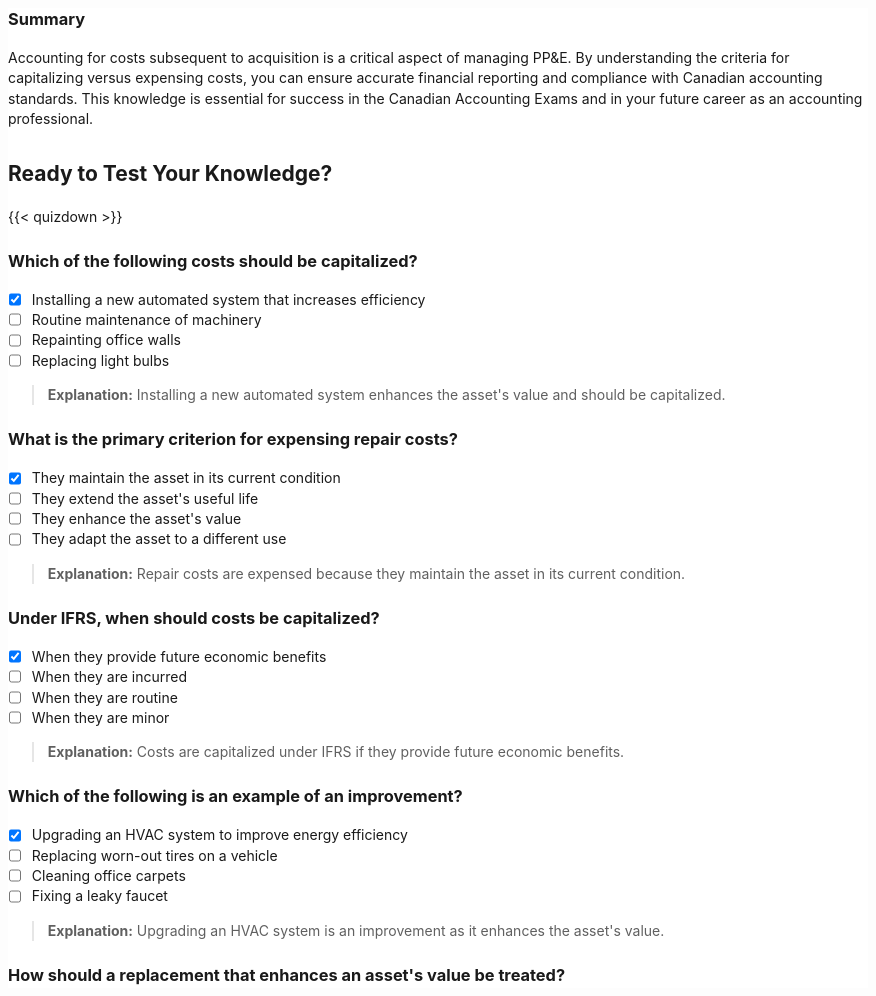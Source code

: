 ### Summary

Accounting for costs subsequent to acquisition is a critical aspect of managing PP&E. By understanding the criteria for capitalizing versus expensing costs, you can ensure accurate financial reporting and compliance with Canadian accounting standards. This knowledge is essential for success in the Canadian Accounting Exams and in your future career as an accounting professional.

## **Ready to Test Your Knowledge?**

{{< quizdown >}}

### Which of the following costs should be capitalized?

- [x] Installing a new automated system that increases efficiency
- [ ] Routine maintenance of machinery
- [ ] Repainting office walls
- [ ] Replacing light bulbs

> **Explanation:** Installing a new automated system enhances the asset's value and should be capitalized.

### What is the primary criterion for expensing repair costs?

- [x] They maintain the asset in its current condition
- [ ] They extend the asset's useful life
- [ ] They enhance the asset's value
- [ ] They adapt the asset to a different use

> **Explanation:** Repair costs are expensed because they maintain the asset in its current condition.

### Under IFRS, when should costs be capitalized?

- [x] When they provide future economic benefits
- [ ] When they are incurred
- [ ] When they are routine
- [ ] When they are minor

> **Explanation:** Costs are capitalized under IFRS if they provide future economic benefits.

### Which of the following is an example of an improvement?

- [x] Upgrading an HVAC system to improve energy efficiency
- [ ] Replacing worn-out tires on a vehicle
- [ ] Cleaning office carpets
- [ ] Fixing a leaky faucet

> **Explanation:** Upgrading an HVAC system is an improvement as it enhances the asset's value.

### How should a replacement that enhances an asset's value be treated?
